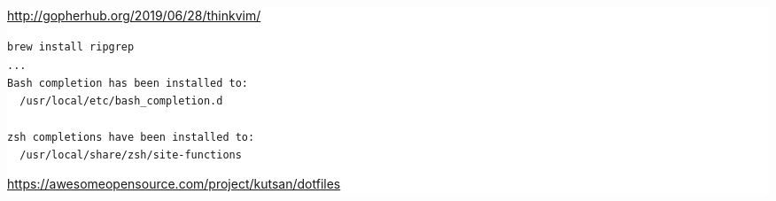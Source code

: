 http://gopherhub.org/2019/06/28/thinkvim/




    brew install ripgrep
    ...
    Bash completion has been installed to:
      /usr/local/etc/bash_completion.d
    
    zsh completions have been installed to:
      /usr/local/share/zsh/site-functions


https://awesomeopensource.com/project/kutsan/dotfiles


